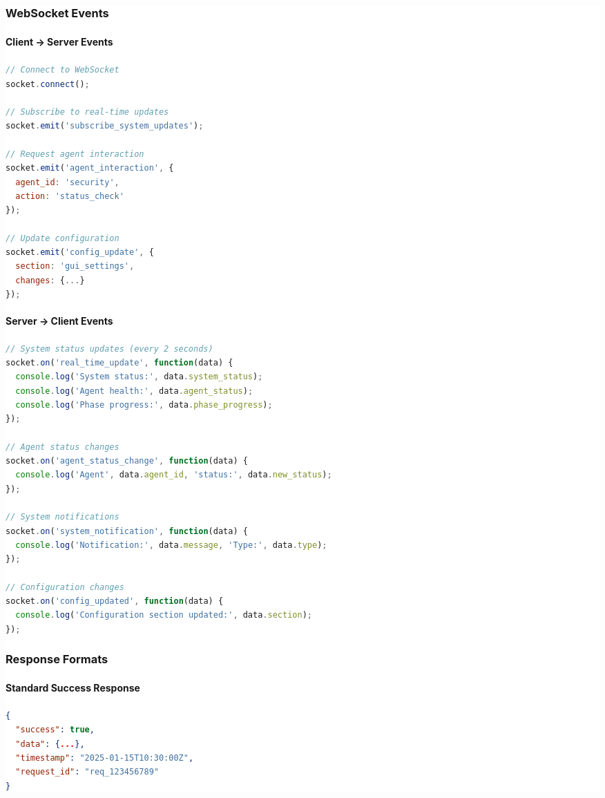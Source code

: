 ### WebSocket Events

#### **Client → Server Events**
```javascript
// Connect to WebSocket
socket.connect();

// Subscribe to real-time updates
socket.emit('subscribe_system_updates');

// Request agent interaction
socket.emit('agent_interaction', {
  agent_id: 'security',
  action: 'status_check'
});

// Update configuration
socket.emit('config_update', {
  section: 'gui_settings',
  changes: {...}
});
```

#### **Server → Client Events**
```javascript
// System status updates (every 2 seconds)
socket.on('real_time_update', function(data) {
  console.log('System status:', data.system_status);
  console.log('Agent health:', data.agent_status);
  console.log('Phase progress:', data.phase_progress);
});

// Agent status changes
socket.on('agent_status_change', function(data) {
  console.log('Agent', data.agent_id, 'status:', data.new_status);
});

// System notifications
socket.on('system_notification', function(data) {
  console.log('Notification:', data.message, 'Type:', data.type);
});

// Configuration changes
socket.on('config_updated', function(data) {
  console.log('Configuration section updated:', data.section);
});
```

### Response Formats

#### **Standard Success Response**
```json
{
  "success": true,
  "data": {...},
  "timestamp": "2025-01-15T10:30:00Z",
  "request_id": "req_123456789"
}
```
